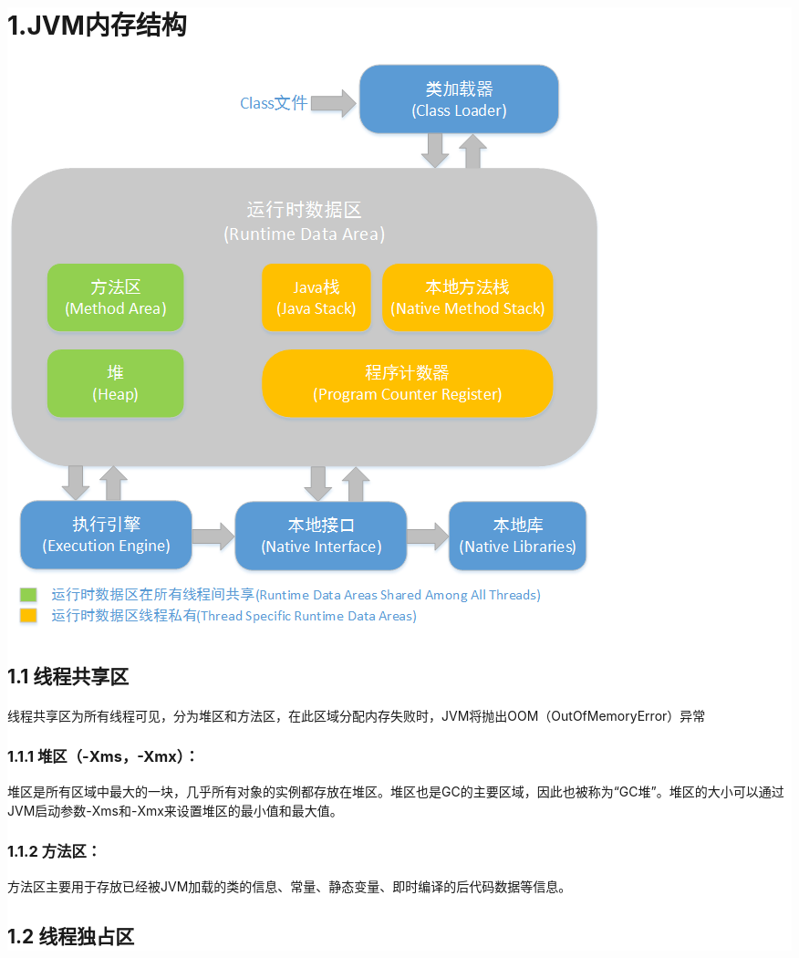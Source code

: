 # 1.JVM内存结构

![](img\JVM内存结构.png)

## 1.1 线程共享区

线程共享区为所有线程可见，分为堆区和方法区，在此区域分配内存失败时，JVM将抛出OOM（OutOfMemoryError）异常

### 1.1.1 堆区（-Xms，-Xmx）：

堆区是所有区域中最大的一块，几乎所有对象的实例都存放在堆区。堆区也是GC的主要区域，因此也被称为“GC堆”。堆区的大小可以通过JVM启动参数-Xms和-Xmx来设置堆区的最小值和最大值。

### 1.1.2 方法区：

方法区主要用于存放已经被JVM加载的类的信息、常量、静态变量、即时编译的后代码数据等信息。

## 1.2 线程独占区
